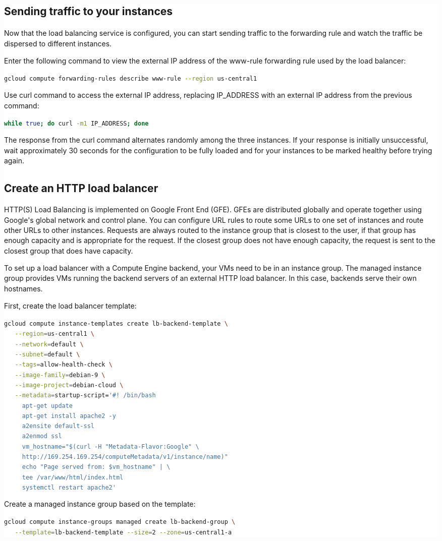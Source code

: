 ## Sending traffic to your instances
Now that the load balancing service is configured, you can start sending traffic to the forwarding rule and watch the traffic be dispersed to different instances.

Enter the following command to view the external IP address of the www-rule forwarding rule used by the load balancer:
```bash
gcloud compute forwarding-rules describe www-rule --region us-central1
```
Use curl command to access the external IP address, replacing IP_ADDRESS with an external IP address from the previous command:
```bash
while true; do curl -m1 IP_ADDRESS; done
```
The response from the curl command alternates randomly among the three instances. If your response is initially unsuccessful, wait approximately 30 seconds for the configuration to be fully loaded and for your instances to be marked healthy before trying again.

## Create an HTTP load balancer
HTTP(S) Load Balancing is implemented on Google Front End (GFE). GFEs are distributed globally and operate together using Google's global network and control plane. You can configure URL rules to route some URLs to one set of instances and route other URLs to other instances. Requests are always routed to the instance group that is closest to the user, if that group has enough capacity and is appropriate for the request. If the closest group does not have enough capacity, the request is sent to the closest group that does have capacity.

To set up a load balancer with a Compute Engine backend, your VMs need to be in an instance group. The managed instance group provides VMs running the backend servers of an external HTTP load balancer. In this case, backends serve their own hostnames.

First, create the load balancer template:

```bash
gcloud compute instance-templates create lb-backend-template \
   --region=us-central1 \
   --network=default \
   --subnet=default \
   --tags=allow-health-check \
   --image-family=debian-9 \
   --image-project=debian-cloud \
   --metadata=startup-script='#! /bin/bash
     apt-get update
     apt-get install apache2 -y
     a2ensite default-ssl
     a2enmod ssl
     vm_hostname="$(curl -H "Metadata-Flavor:Google" \
     http://169.254.169.254/computeMetadata/v1/instance/name)"
     echo "Page served from: $vm_hostname" | \
     tee /var/www/html/index.html
     systemctl restart apache2'
```
Create a managed instance group based on the template:
```bash
gcloud compute instance-groups managed create lb-backend-group \
   --template=lb-backend-template --size=2 --zone=us-central1-a
```
